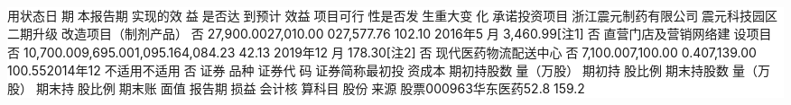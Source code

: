 用状态日
期
本报告期
实现的效
益
是否达
到预计
效益
项目可行
性是否发
生重大变
化
承诺投资项目
浙江震元制药有限公司
震元科技园区二期升级
改造项目（制剂产品）
否
27,900.0027,010.00
027,577.76
102.10
2016年5
月
3,460.99[注1]
否
直营门店及营销网络建
设项目
否
10,700.009,695.001,095.164,084.23
42.13
2019年12
月
178.30[注2]
否
现代医药物流配送中心
否
7,100.007,100.00
0.407,139.00
100.552014年12
不适用不适用
否
证券
品种
证券代
码
证券简称最初投
资成本
期初持股数
量（万股）
期初持
股比例
期末持股数
量（万股）
期末持
股比例
期末账
面值
报告期
损益
会计核
算科目
股份
来源
股票000963华东医药52.8
159.2